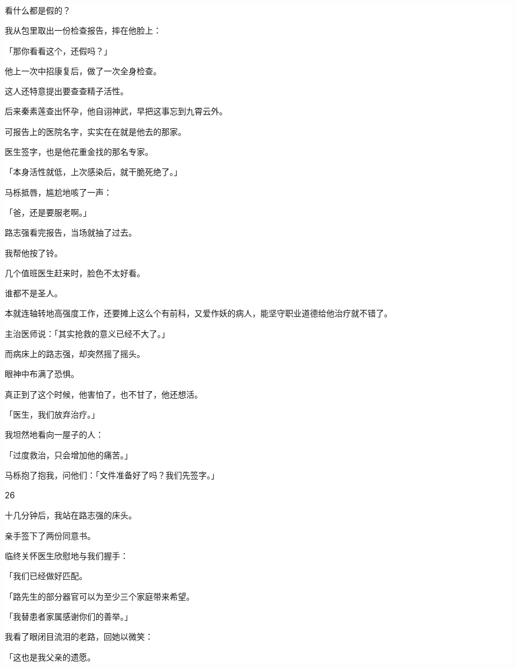 看什么都是假的？

我从包里取出一份检查报告，摔在他脸上：

「那你看看这个，还假吗？」

他上一次中招康复后，做了一次全身检查。

这人还特意提出要查查精子活性。

后来秦素莲查出怀孕，他自诩神武，早把这事忘到九霄云外。

可报告上的医院名字，实实在在就是他去的那家。

医生签字，也是他花重金找的那名专家。

「本身活性就低，上次感染后，就干脆死绝了。」

马栎抵唇，尴尬地咳了一声：

「爸，还是要服老啊。」

路志强看完报告，当场就抽了过去。

我帮他按了铃。

几个值班医生赶来时，脸色不太好看。

谁都不是圣人。

本就连轴转地高强度工作，还要摊上这么个有前科，又爱作妖的病人，能坚守职业道德给他治疗就不错了。

主治医师说：「其实抢救的意义已经不大了。」

而病床上的路志强，却突然摇了摇头。

眼神中布满了恐惧。

真正到了这个时候，他害怕了，也不甘了，他还想活。

「医生，我们放弃治疗。」

我坦然地看向一屋子的人：

「过度救治，只会增加他的痛苦。」

马栎抱了抱我，问他们：「文件准备好了吗？我们先签字。」

26

十几分钟后，我站在路志强的床头。

亲手签下了两份同意书。

临终关怀医生欣慰地与我们握手：

「我们已经做好匹配。

「路先生的部分器官可以为至少三个家庭带来希望。

「我替患者家属感谢你们的善举。」

我看了眼闭目流泪的老路，回她以微笑：

「这也是我父亲的遗愿。

